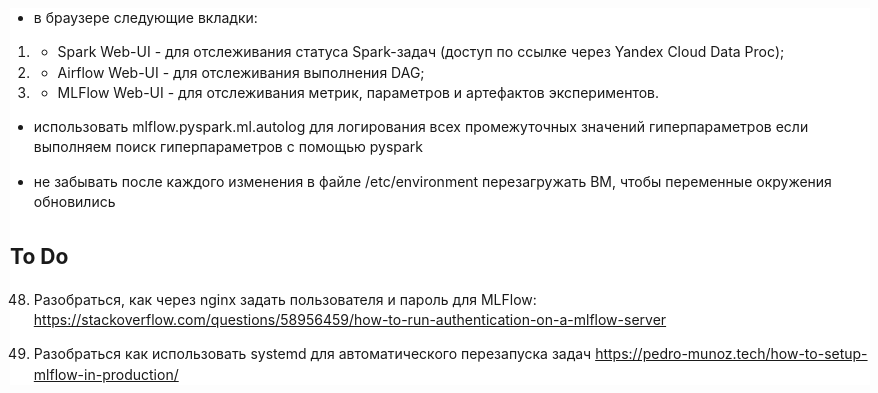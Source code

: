 - в браузере следующие вкладки:
1. - Spark Web-UI - для отслеживания статуса Spark-задач (доступ по ссылке через Yandex Cloud Data Proc);
2. - Airflow Web-UI - для отслеживания выполнения DAG;
3. - MLFlow Web-UI - для отслеживания метрик, параметров и артефактов экспериментов.

- использовать mlflow.pyspark.ml.autolog для логирования всех промежуточных значений гиперпараметров если выполняем поиск гиперпараметров с помощью pyspark

- не забывать после каждого изменения в файле /etc/environment перезагружать ВМ, чтобы переменные окружения обновились

## To Do

48) Разобраться, как через nginx задать пользователя и пароль для MLFlow: https://stackoverflow.com/questions/58956459/how-to-run-authentication-on-a-mlflow-server

49) Разобраться как использовать systemd для автоматического перезапуска задач https://pedro-munoz.tech/how-to-setup-mlflow-in-production/